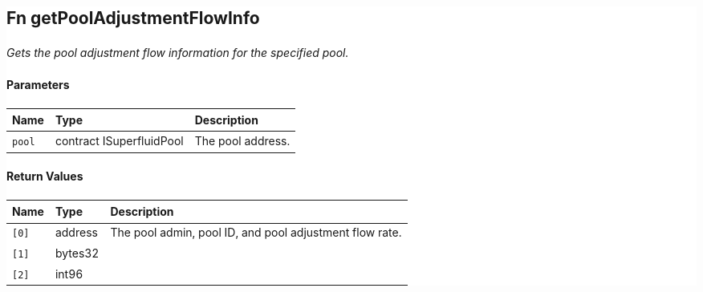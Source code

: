 ## Fn getPoolAdjustmentFlowInfo

<BonadocsWidget widgetConfigUri="ipfs://bafkreihna7h5d6tweo36atgsqbhvqdjdwq2374i3bdel7ko4cyurfe3zx4" contract="GDAv1Forwarder" functionKey="0x37bd42e0" />

_Gets the pool adjustment flow information for the specified pool._

#### Parameters

| Name   | Type                     | Description       |
| :----- | :----------------------- | :---------------- |
| `pool` | contract ISuperfluidPool | The pool address. |

#### Return Values

| Name  | Type    | Description                                             |
| :---- | :------ | :------------------------------------------------------ |
| `[0]` | address | The pool admin, pool ID, and pool adjustment flow rate. |
| `[1]` | bytes32 |                                                         |
| `[2]` | int96   |                                                         |
